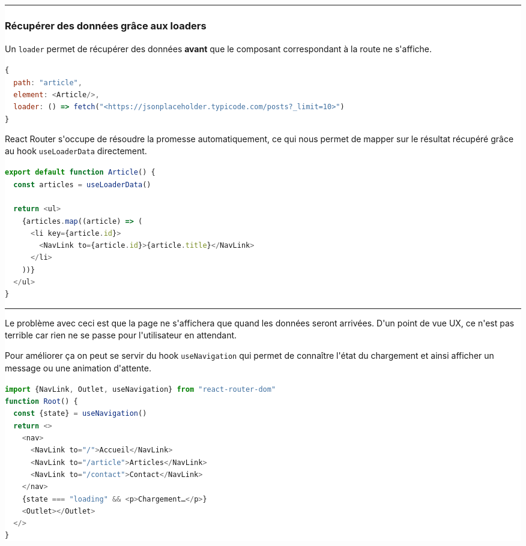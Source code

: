 - - -

### Récupérer des données grâce aux loaders

Un `loader` permet de récupérer des données **avant** que le composant correspondant à la route ne s'affiche.

```javascript
{
  path: "article",
  element: <Article/>,
  loader: () => fetch("<https://jsonplaceholder.typicode.com/posts?_limit=10>")
}
```

React Router s'occupe de résoudre la promesse automatiquement, ce qui nous permet de mapper sur le résultat récupéré grâce au hook `useLoaderData` directement.

```javascript
export default function Article() {
  const articles = useLoaderData()

  return <ul>
    {articles.map((article) => (
      <li key={article.id}>
        <NavLink to={article.id}>{article.title}</NavLink>
      </li>
    ))}
  </ul>
}
```

- - -

Le problème avec ceci est que la page ne s'affichera que quand les données seront arrivées. D'un point de vue UX, ce n'est pas terrible car rien ne se passe pour l'utilisateur en attendant.

Pour améliorer ça on peut se servir du hook `useNavigation` qui permet de connaître l'état du chargement et ainsi afficher un message ou une animation d'attente.

```javascript
import {NavLink, Outlet, useNavigation} from "react-router-dom"
function Root() {
  const {state} = useNavigation()
  return <>
    <nav>
      <NavLink to="/">Accueil</NavLink>
      <NavLink to="/article">Articles</NavLink>
      <NavLink to="/contact">Contact</NavLink>
    </nav>
    {state === "loading" && <p>Chargement…</p>}
    <Outlet></Outlet>
  </>
}
```
